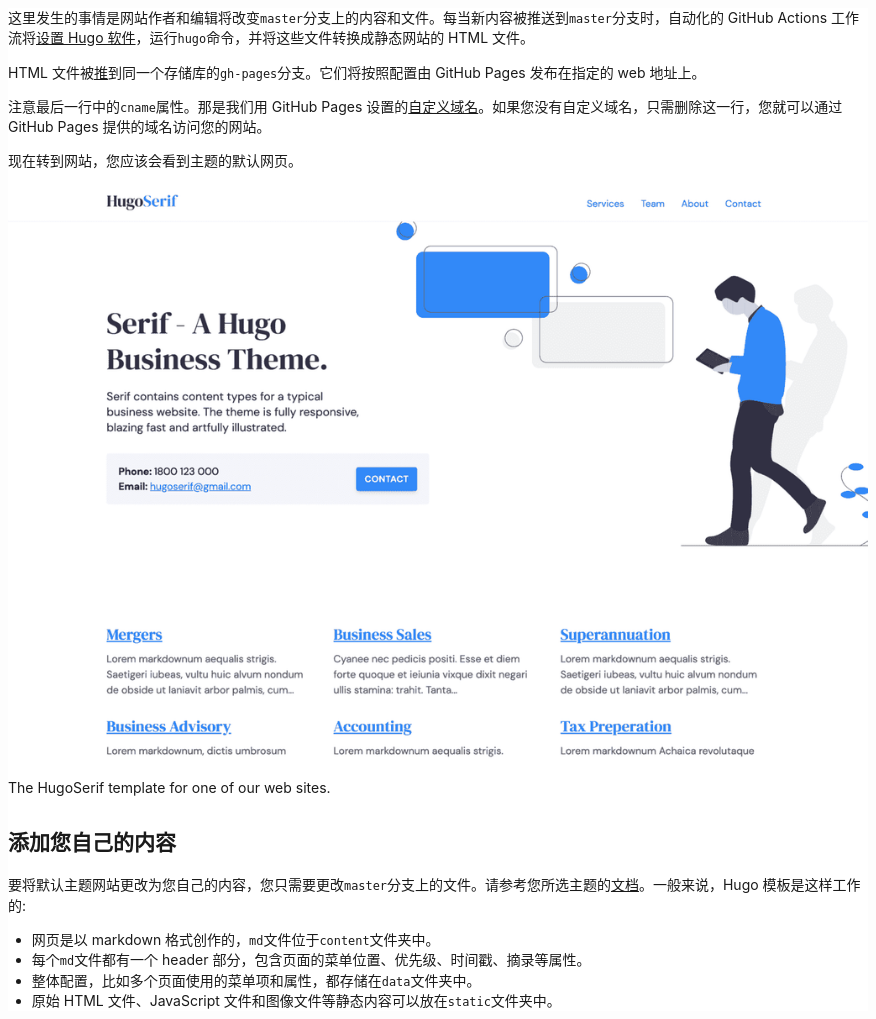 这里发生的事情是网站作者和编辑将改变`master`分支上的内容和文件。每当新内容被推送到`master`分支时，自动化的 GitHub Actions 工作流将[设置 Hugo 软件](https://github.com/peaceiris/actions-hugo/blob/master/README.md)，运行`hugo`命令，并将这些文件转换成静态网站的 HTML 文件。

HTML 文件被[推](https://github.com/peaceiris/actions-gh-pages/blob/master/README.md)到同一个存储库的`gh-pages`分支。它们将按照配置由 GitHub Pages 发布在指定的 web 地址上。

注意最后一行中的`cname`属性。那是我们用 GitHub Pages 设置的[自定义域名](https://help.github.com/en/github/working-with-github-pages/configuring-a-custom-domain-for-your-github-pages-site)。如果您没有自定义域名，只需删除这一行，您就可以通过 GitHub Pages 提供的域名访问您的网站。

现在转到网站，您应该会看到主题的默认网页。

![1_fkJkt7YXYEZX96Qv3v5u8A](img/c1346b725b467725bd6eabaf1412f441.png)

The HugoSerif template for one of our web sites.

## 添加您自己的内容

要将默认主题网站更改为您自己的内容，您只需要更改`master`分支上的文件。请参考您所选主题的[文档](https://gohugo.io/content-management/organization/)。一般来说，Hugo 模板是这样工作的:

*   网页是以 markdown 格式创作的，`md`文件位于`content`文件夹中。
*   每个`md`文件都有一个 header 部分，包含页面的菜单位置、优先级、时间戳、摘录等属性。
*   整体配置，比如多个页面使用的菜单项和属性，都存储在`data`文件夹中。
*   原始 HTML 文件、JavaScript 文件和图像文件等静态内容可以放在`static`文件夹中。
